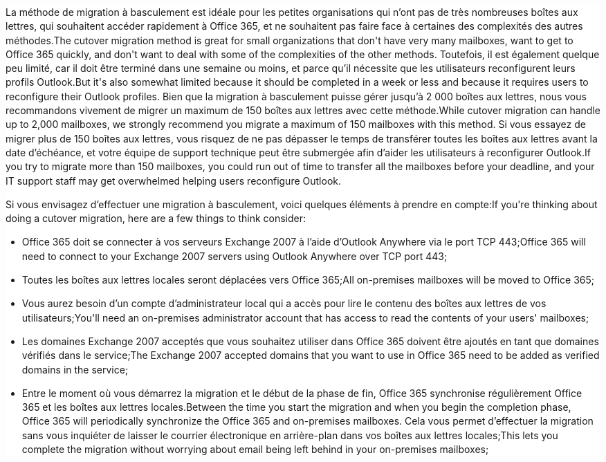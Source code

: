 <span data-ttu-id="7d9d2-160">La méthode de migration à basculement est idéale pour les petites organisations qui n’ont pas de très nombreuses boîtes aux lettres, qui souhaitent accéder rapidement à Office 365, et ne souhaitent pas faire face à certaines des complexités des autres méthodes.</span><span class="sxs-lookup"><span data-stu-id="7d9d2-160">The cutover migration method is great for small organizations that don't have very many mailboxes, want to get to Office 365 quickly, and don't want to deal with some of the complexities of the other methods.</span></span> <span data-ttu-id="7d9d2-161">Toutefois, il est également quelque peu limité, car il doit être terminé dans une semaine ou moins, et parce qu’il nécessite que les utilisateurs reconfigurent leurs profils Outlook.</span><span class="sxs-lookup"><span data-stu-id="7d9d2-161">But it's also somewhat limited because it should be completed in a week or less and because it requires users to reconfigure their Outlook profiles.</span></span> <span data-ttu-id="7d9d2-162">Bien que la migration à basculement puisse gérer jusqu’à 2 000 boîtes aux lettres, nous vous recommandons vivement de migrer un maximum de 150 boîtes aux lettres avec cette méthode.</span><span class="sxs-lookup"><span data-stu-id="7d9d2-162">While cutover migration can handle up to 2,000 mailboxes, we strongly recommend you migrate a maximum of 150 mailboxes with this method.</span></span> <span data-ttu-id="7d9d2-163">Si vous essayez de migrer plus de 150 boîtes aux lettres, vous risquez de ne pas dépasser le temps de transférer toutes les boîtes aux lettres avant la date d’échéance, et votre équipe de support technique peut être submergée afin d’aider les utilisateurs à reconfigurer Outlook.</span><span class="sxs-lookup"><span data-stu-id="7d9d2-163">If you try to migrate more than 150 mailboxes, you could run out of time to transfer all the mailboxes before your deadline, and your IT support staff may get overwhelmed helping users reconfigure Outlook.</span></span>
  
<span data-ttu-id="7d9d2-164">Si vous envisagez d’effectuer une migration à basculement, voici quelques éléments à prendre en compte:</span><span class="sxs-lookup"><span data-stu-id="7d9d2-164">If you're thinking about doing a cutover migration, here are a few things to think consider:</span></span>
  
- <span data-ttu-id="7d9d2-165">Office 365 doit se connecter à vos serveurs Exchange 2007 à l’aide d’Outlook Anywhere via le port TCP 443;</span><span class="sxs-lookup"><span data-stu-id="7d9d2-165">Office 365 will need to connect to your Exchange 2007 servers using Outlook Anywhere over TCP port 443;</span></span>
    
- <span data-ttu-id="7d9d2-166">Toutes les boîtes aux lettres locales seront déplacées vers Office 365;</span><span class="sxs-lookup"><span data-stu-id="7d9d2-166">All on-premises mailboxes will be moved to Office 365;</span></span>
    
- <span data-ttu-id="7d9d2-167">Vous aurez besoin d’un compte d’administrateur local qui a accès pour lire le contenu des boîtes aux lettres de vos utilisateurs;</span><span class="sxs-lookup"><span data-stu-id="7d9d2-167">You'll need an on-premises administrator account that has access to read the contents of your users' mailboxes;</span></span>
    
- <span data-ttu-id="7d9d2-168">Les domaines Exchange 2007 acceptés que vous souhaitez utiliser dans Office 365 doivent être ajoutés en tant que domaines vérifiés dans le service;</span><span class="sxs-lookup"><span data-stu-id="7d9d2-168">The Exchange 2007 accepted domains that you want to use in Office 365 need to be added as verified domains in the service;</span></span>
    
- <span data-ttu-id="7d9d2-169">Entre le moment où vous démarrez la migration et le début de la phase de fin, Office 365 synchronise régulièrement Office 365 et les boîtes aux lettres locales.</span><span class="sxs-lookup"><span data-stu-id="7d9d2-169">Between the time you start the migration and when you begin the completion phase, Office 365 will periodically synchronize the Office 365 and on-premises mailboxes.</span></span> <span data-ttu-id="7d9d2-170">Cela vous permet d’effectuer la migration sans vous inquiéter de laisser le courrier électronique en arrière-plan dans vos boîtes aux lettres locales;</span><span class="sxs-lookup"><span data-stu-id="7d9d2-170">This lets you complete the migration without worrying about email being left behind in your on-premises mailboxes;</span></span>
    